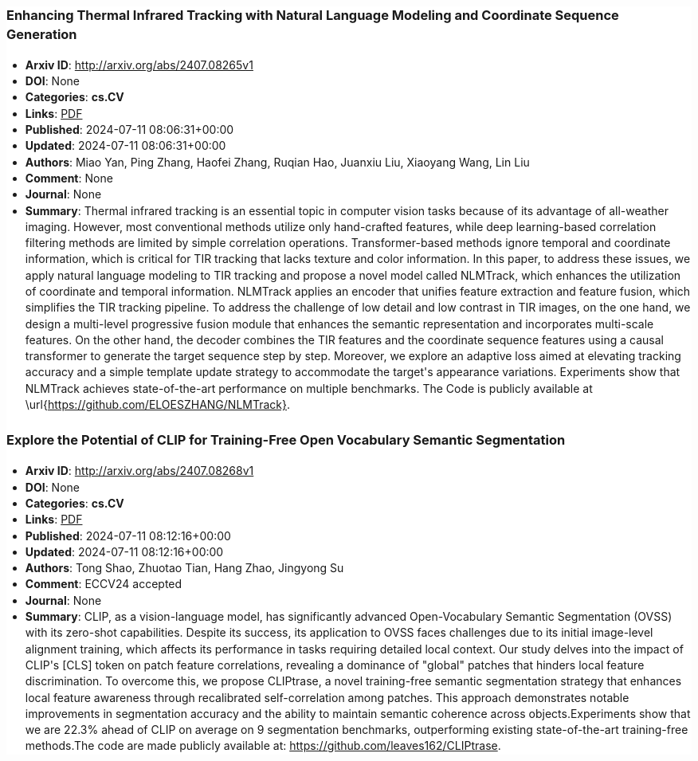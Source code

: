 

### Enhancing Thermal Infrared Tracking with Natural Language Modeling and Coordinate Sequence Generation
- **Arxiv ID**: http://arxiv.org/abs/2407.08265v1
- **DOI**: None
- **Categories**: **cs.CV**
- **Links**: [PDF](http://arxiv.org/pdf/2407.08265v1)
- **Published**: 2024-07-11 08:06:31+00:00
- **Updated**: 2024-07-11 08:06:31+00:00
- **Authors**: Miao Yan, Ping Zhang, Haofei Zhang, Ruqian Hao, Juanxiu Liu, Xiaoyang Wang, Lin Liu
- **Comment**: None
- **Journal**: None
- **Summary**: Thermal infrared tracking is an essential topic in computer vision tasks because of its advantage of all-weather imaging. However, most conventional methods utilize only hand-crafted features, while deep learning-based correlation filtering methods are limited by simple correlation operations. Transformer-based methods ignore temporal and coordinate information, which is critical for TIR tracking that lacks texture and color information. In this paper, to address these issues, we apply natural language modeling to TIR tracking and propose a novel model called NLMTrack, which enhances the utilization of coordinate and temporal information. NLMTrack applies an encoder that unifies feature extraction and feature fusion, which simplifies the TIR tracking pipeline. To address the challenge of low detail and low contrast in TIR images, on the one hand, we design a multi-level progressive fusion module that enhances the semantic representation and incorporates multi-scale features. On the other hand, the decoder combines the TIR features and the coordinate sequence features using a causal transformer to generate the target sequence step by step. Moreover, we explore an adaptive loss aimed at elevating tracking accuracy and a simple template update strategy to accommodate the target's appearance variations. Experiments show that NLMTrack achieves state-of-the-art performance on multiple benchmarks. The Code is publicly available at \url{https://github.com/ELOESZHANG/NLMTrack}.



### Explore the Potential of CLIP for Training-Free Open Vocabulary Semantic Segmentation
- **Arxiv ID**: http://arxiv.org/abs/2407.08268v1
- **DOI**: None
- **Categories**: **cs.CV**
- **Links**: [PDF](http://arxiv.org/pdf/2407.08268v1)
- **Published**: 2024-07-11 08:12:16+00:00
- **Updated**: 2024-07-11 08:12:16+00:00
- **Authors**: Tong Shao, Zhuotao Tian, Hang Zhao, Jingyong Su
- **Comment**: ECCV24 accepted
- **Journal**: None
- **Summary**: CLIP, as a vision-language model, has significantly advanced Open-Vocabulary Semantic Segmentation (OVSS) with its zero-shot capabilities. Despite its success, its application to OVSS faces challenges due to its initial image-level alignment training, which affects its performance in tasks requiring detailed local context. Our study delves into the impact of CLIP's [CLS] token on patch feature correlations, revealing a dominance of "global" patches that hinders local feature discrimination. To overcome this, we propose CLIPtrase, a novel training-free semantic segmentation strategy that enhances local feature awareness through recalibrated self-correlation among patches. This approach demonstrates notable improvements in segmentation accuracy and the ability to maintain semantic coherence across objects.Experiments show that we are 22.3% ahead of CLIP on average on 9 segmentation benchmarks, outperforming existing state-of-the-art training-free methods.The code are made publicly available at: https://github.com/leaves162/CLIPtrase.
